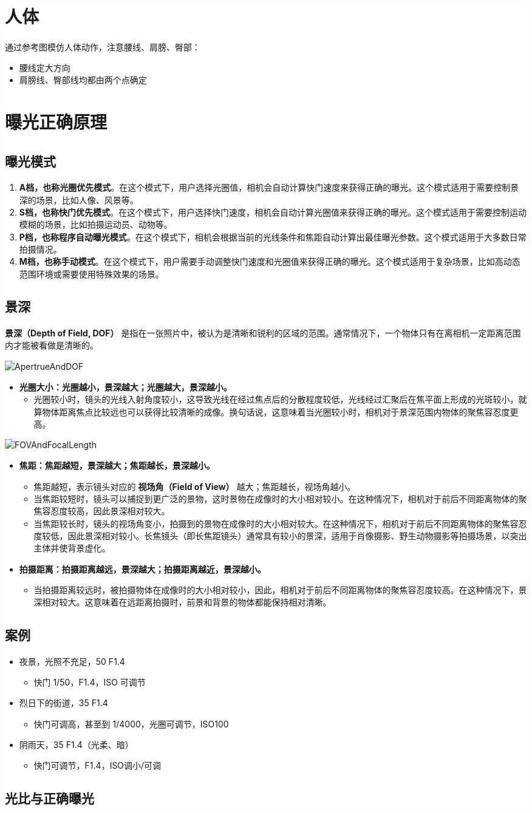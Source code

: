 # 人体

通过参考图模仿人体动作，注意腰线、肩膀、臀部：

- 腰线定大方向
- 肩膀线、臀部线均都由两个点确定

# 曝光正确原理

## 曝光模式

1. **A档，也称光圈优先模式**。在这个模式下，用户选择光圈值，相机会自动计算快门速度来获得正确的曝光。这个模式适用于需要控制景深的场景，比如人像、风景等。
2. **S档，也称快门优先模式**。在这个模式下，用户选择快门速度，相机会自动计算光圈值来获得正确的曝光。这个模式适用于需要控制运动模糊的场景，比如拍摄运动员、动物等。
3. **P档，也称程序自动曝光模式**。在这个模式下，相机会根据当前的光线条件和焦距自动计算出最佳曝光参数。这个模式适用于大多数日常拍摄情况。
4. **M档，也称手动模式**。在这个模式下，用户需要手动调整快门速度和光圈值来获得正确的曝光。这个模式适用于复杂场景，比如高动态范围环境或需要使用特殊效果的场景。

## 景深

**景深（Depth of Field, DOF）** 是指在一张照片中，被认为是清晰和锐利的区域的范围。通常情况下，一个物体只有在离相机一定距离范围内才能被看做是清晰的。

![ApertrueAndDOF](https://hais-note-pics-1301462215.cos.ap-chengdu.myqcloud.com/ApertrueAndDOF.png)

- **光圈大小：光圈越小，景深越大；光圈越大，景深越小。**
  - 光圈较小时，镜头的光线入射角度较小，这导致光线在经过焦点后的分散程度较低，光线经过汇聚后在焦平面上形成的光斑较小，就算物体距离焦点比较远也可以获得比较清晰的成像。换句话说，这意味着当光圈较小时，相机对于景深范围内物体的聚焦容忍度更高。

![FOVAndFocalLength](https://hais-note-pics-1301462215.cos.ap-chengdu.myqcloud.com/FOVAndFocalLength.png)

- **焦距：焦距越短，景深越大；焦距越长，景深越小。**
  - 焦距越短，表示镜头对应的 **视场角（Field of View）** 越大；焦距越长，视场角越小。
  - 当焦距较短时，镜头可以捕捉到更广泛的景物，这时景物在成像时的大小相对较小。在这种情况下，相机对于前后不同距离物体的聚焦容忍度较高，因此景深相对较大。
  - 当焦距较长时，镜头的视场角变小，拍摄到的景物在成像时的大小相对较大。在这种情况下，相机对于前后不同距离物体的聚焦容忍度较低，因此景深相对较小。长焦镜头（即长焦距镜头）通常具有较小的景深，适用于肖像摄影、野生动物摄影等拍摄场景，以突出主体并使背景虚化。

- **拍摄距离：拍摄距离越远，景深越大；拍摄距离越近，景深越小。**
  - 当拍摄距离较远时，被拍摄物体在成像时的大小相对较小，因此，相机对于前后不同距离物体的聚焦容忍度较高。在这种情况下，景深相对较大。这意味着在远距离拍摄时，前景和背景的物体都能保持相对清晰。

## 案例

- 夜景，光照不充足，50 F1.4
  - 快门 1/50，F1.4，ISO 可调节

- 烈日下的街道，35 F1.4
  - 快门可调高，甚至到 1/4000，光圈可调节，ISO100

- 阴雨天，35 F1.4（光柔、暗）
  - 快门可调节，F1.4，ISO调小/可调

## 光比与正确曝光
